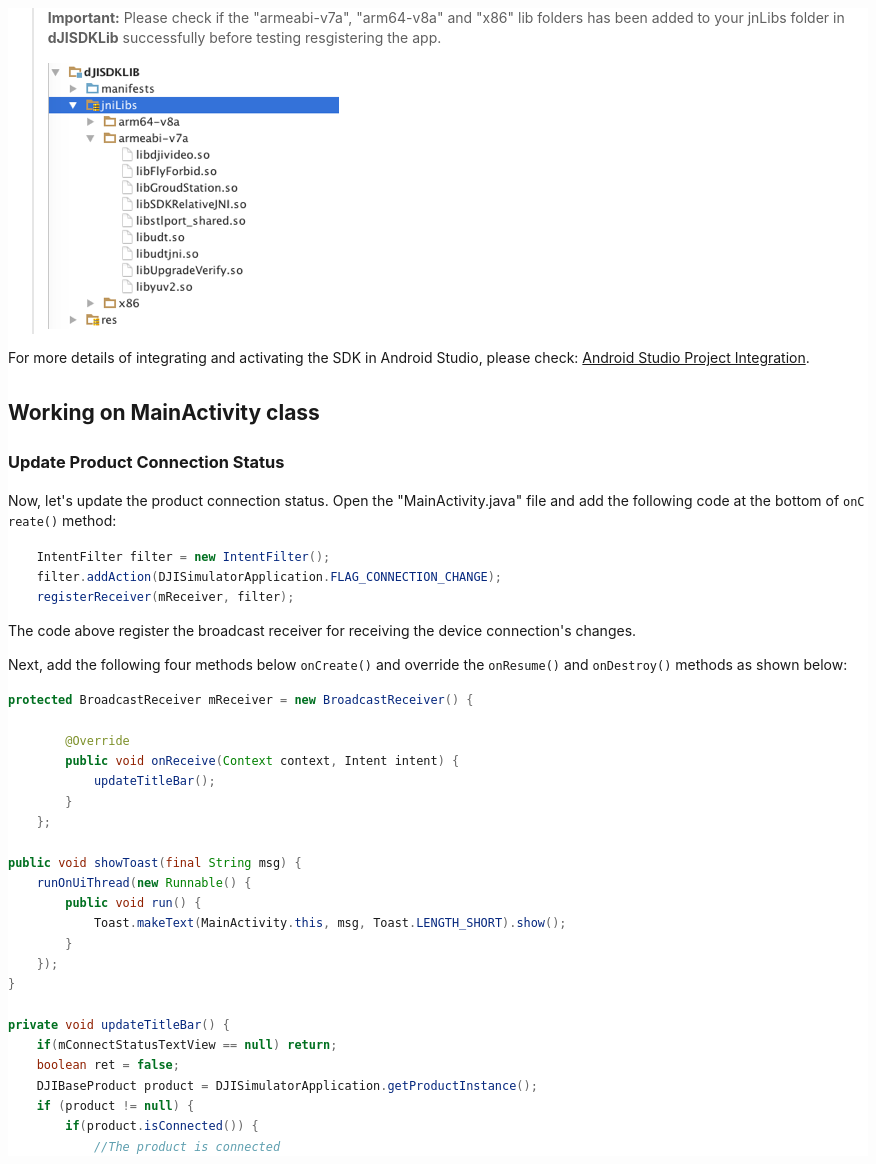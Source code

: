 > **Important:** Please check if the "armeabi-v7a", "arm64-v8a" and "x86" lib folders has been added to your jnLibs folder in **dJISDKLib** successfully before testing resgistering the app. 
> 
> ![armeabi](../../images/tutorials-and-samples/Android/SimulatorDemo/armeabi.png)
> 

For more details of integrating and activating the SDK in Android Studio, please check: [Android Studio Project Integration](../application-development-workflow/workflow-integrate.html#android-studio-project-integration).

## Working on MainActivity class

### Update Product Connection Status

Now, let's update the product connection status. Open the "MainActivity.java" file and add the following code at the bottom of `onCreate()` method:

~~~java
    IntentFilter filter = new IntentFilter();
    filter.addAction(DJISimulatorApplication.FLAG_CONNECTION_CHANGE);
    registerReceiver(mReceiver, filter);
~~~

The code above register the broadcast receiver for receiving the device connection's changes.

Next, add the following four methods below `onCreate()` and override the `onResume()` and `onDestroy()` methods as shown below:

~~~java
protected BroadcastReceiver mReceiver = new BroadcastReceiver() {

        @Override
        public void onReceive(Context context, Intent intent) {
            updateTitleBar();
        }
    };

public void showToast(final String msg) {
    runOnUiThread(new Runnable() {
        public void run() {
            Toast.makeText(MainActivity.this, msg, Toast.LENGTH_SHORT).show();
        }
    });
}

private void updateTitleBar() {
    if(mConnectStatusTextView == null) return;
    boolean ret = false;
    DJIBaseProduct product = DJISimulatorApplication.getProductInstance();
    if (product != null) {
        if(product.isConnected()) {
            //The product is connected
~~~
